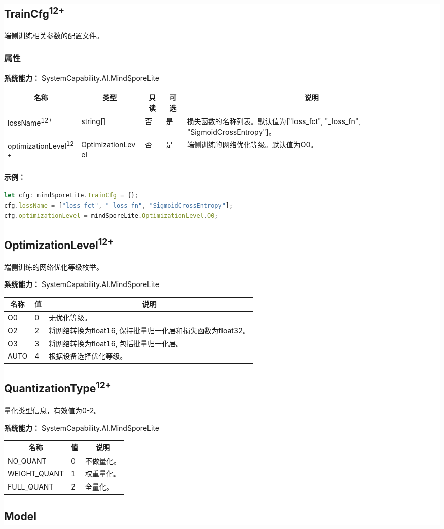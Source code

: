 ## TrainCfg<sup>12+</sup>

端侧训练相关参数的配置文件。

### 属性

**系统能力：** SystemCapability.AI.MindSporeLite

| 名称                            | 类型                                      | 只读 | 可选 | 说明                                                         |
| ------------------------------- | ----------------------------------------- | ---- | ---- | ------------------------------------------------------------ |
| lossName<sup>12+</sup>          | string[]                                  | 否   | 是   | 损失函数的名称列表。默认值为["loss_fct", "_loss_fn", "SigmoidCrossEntropy"]。 |
| optimizationLevel<sup>12+</sup> | [OptimizationLevel](#optimizationlevel12) | 否   | 是   | 端侧训练的网络优化等级。默认值为O0。                         |

**示例：** 

```ts
let cfg: mindSporeLite.TrainCfg = {};
cfg.lossName = ["loss_fct", "_loss_fn", "SigmoidCrossEntropy"];
cfg.optimizationLevel = mindSporeLite.OptimizationLevel.O0;
```

## OptimizationLevel<sup>12+</sup>

端侧训练的网络优化等级枚举。

**系统能力：** SystemCapability.AI.MindSporeLite

| 名称 | 值   | 说明                                                       |
| ---- | ---- | ---------------------------------------------------------- |
| O0   | 0    | 无优化等级。                                               |
| O2   | 2    | 将网络转换为float16, 保持批量归一化层和损失函数为float32。 |
| O3   | 3    | 将网络转换为float16, 包括批量归一化层。                    |
| AUTO | 4    | 根据设备选择优化等级。                                     |


## QuantizationType<sup>12+</sup>

量化类型信息，有效值为0-2。

**系统能力：** SystemCapability.AI.MindSporeLite

| 名称         | 值   | 说明       |
| ------------ | ---- | ---------- |
| NO_QUANT     | 0    | 不做量化。 |
| WEIGHT_QUANT | 1    | 权重量化。 |
| FULL_QUANT   | 2    | 全量化。   |

## Model
